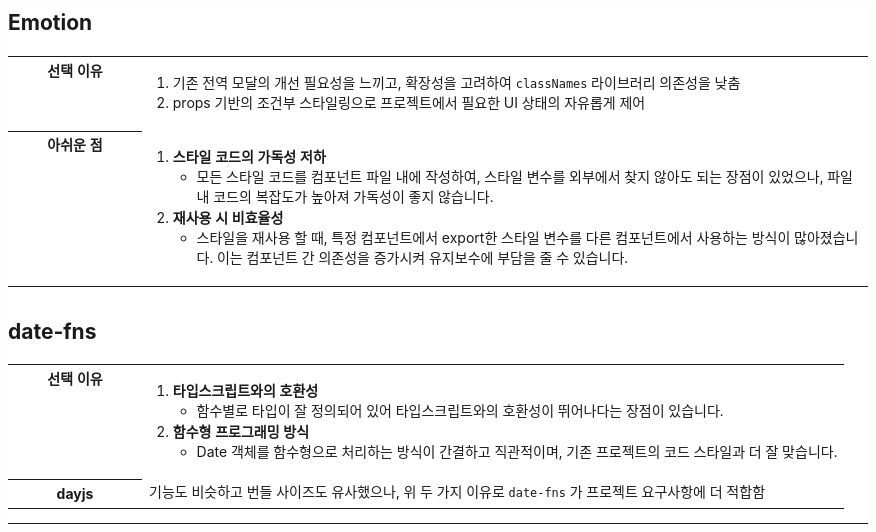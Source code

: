 ## Emotion

<table>
  <tr >
    <th width=120px><strong>선택 이유</strong></th>
    <td>
      <ol>
        <li>기존 전역 모달의 개선 필요성을 느끼고, 확장성을 고려하여 <code>classNames</code> 라이브러리 의존성을 낮춤</li>
        <li>props 기반의 조건부 스타일링으로 프로젝트에서 필요한 UI 상태의 자유롭게 제어</li>
      </ol>
    </td>
  </tr>
  <tr>
    <th width=120px><strong>아쉬운 점</strong></th>
    <td>
      <ol>
        <li><strong>스타일 코드의 가독성 저하</strong>
          <ul>
            <li>모든 스타일 코드를 컴포넌트 파일 내에 작성하여, 스타일 변수를 외부에서 찾지 않아도 되는 장점이 있었으나, 파일 내 코드의 복잡도가 높아져 가독성이 좋지 않습니다.</li>
          </ul>
        </li>
        <li><strong>재사용 시 비효율성</strong>
          <ul>
            <li>스타일을 재사용 할 때, 특정 컴포넌트에서 export한 스타일 변수를 다른 컴포넌트에서 사용하는 방식이 많아졌습니다. 이는 컴포넌트 간 의존성을 증가시켜 유지보수에 부담을 줄 수 있습니다.</li>
          </ul>
        </li>
      </ol>
    </td>
  </tr>
</table>

## date-fns

<table>
    <tr>
    <th width=120px><strong>선택 이유</strong></th>
    <td>
      <ol>
        <li><strong>타입스크립트와의 호환성</strong>
          <ul>
            <li>함수별로 타입이 잘 정의되어 있어 타입스크립트와의 호환성이 뛰어나다는 장점이 있습니다.</li>
          </ul>
        </li>
        <li><strong>함수형 프로그래밍 방식</strong>
          <ul>
            <li>Date 객체를 함수형으로 처리하는 방식이 간결하고 직관적이며, 기존 프로젝트의 코드 스타일과 더 잘 맞습니다.</li>
          </ul>
        </li>
      </ol>
    </td>
  </tr>
  <tr >
    <th width=120px><strong>dayjs</strong></th>
    <td>
기능도 비슷하고 번들 사이즈도 유사했으나, 위 두 가지 이유로 <code>date-fns</code> 가 프로젝트 요구사항에 더 적합함
    </td>
  </tr>
</table>

---